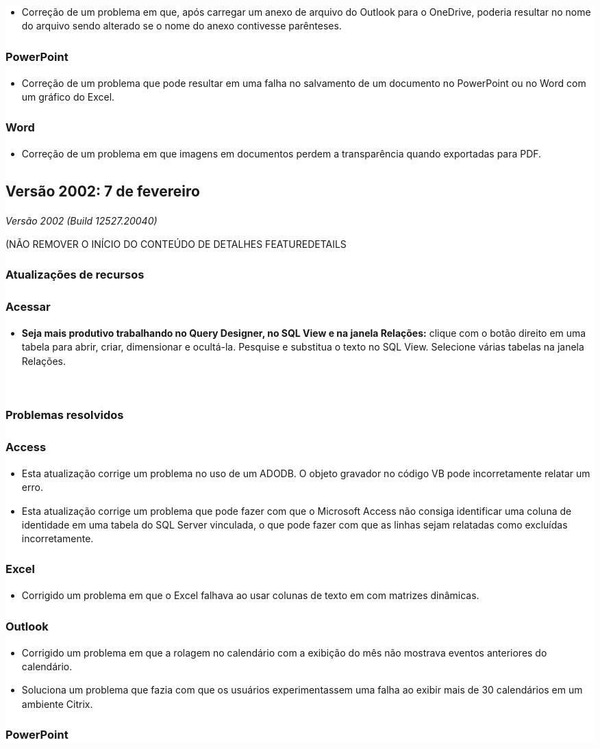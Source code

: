 - Correção de um problema em que, após carregar um anexo de arquivo do Outlook para o OneDrive, poderia resultar no nome do arquivo sendo alterado se o nome do anexo contivesse parênteses.

### <a name="powerpoint"></a>PowerPoint

- Correção de um problema que pode resultar em uma falha no salvamento de um documento no PowerPoint ou no Word com um gráfico do Excel.

### <a name="word"></a>Word

- Correção de um problema em que imagens em documentos perdem a transparência quando exportadas para PDF.

[//]: # (NÃO REMOVER O FIM DO CONTEÚDO BUGDETAILS)

## <a name="version-2002-february-07"></a>Versão 2002: 7 de fevereiro
*Versão 2002 (Build 12527.20040)*

 (NÃO REMOVER O INÍCIO DO CONTEÚDO DE DETALHES FEATUREDETAILS

### <a name="feature-updates"></a>Atualizações de recursos
### <a name="access"></a>Acessar

- **Seja mais produtivo trabalhando no Query Designer, no SQL View e na janela Relações:** clique com o botão direito em uma tabela para abrir, criar, dimensionar e ocultá-la. Pesquise e substitua o texto no SQL View. Selecione várias tabelas na janela Relações.

[//]: # (NÃO REMOVER O FINAL DO CONTEÚDO DE DETALHES FEATUREDETAILS)

<br/>

[//]: # (NÃO REMOVER O INÍCIO DE CONTEÚDO BUGDETAILS)

### <a name="resolved-issues"></a>Problemas resolvidos
### <a name="access"></a>Access

- Esta atualização corrige um problema no uso de um ADODB. O objeto gravador no código VB pode incorretamente relatar um erro.

- Esta atualização corrige um problema que pode fazer com que o Microsoft Access não consiga identificar uma coluna de identidade em uma tabela do SQL Server vinculada, o que pode fazer com que as linhas sejam relatadas como excluídas incorretamente.

### <a name="excel"></a>Excel

- Corrigido um problema em que o Excel falhava ao usar colunas de texto em com matrizes dinâmicas.

### <a name="outlook"></a>Outlook

- Corrigido um problema em que a rolagem no calendário com a exibição do mês não mostrava eventos anteriores do calendário.

- Soluciona um problema que fazia com que os usuários experimentassem uma falha ao exibir mais de 30 calendários em um ambiente Citrix.

### <a name="powerpoint"></a>PowerPoint


[//]: # (NÃO REMOVA)
[//]: # (NÃO REMOVER O INÍCIO DO CONTEÚDO DE DETALHES FEATUREDETAILS)
[//]: # (NÃO REMOVER O FINAL DO CONTEÚDO FEATUREDETAILS)
[//]: # (NÃO REMOVER O INÍCIO DO CONTEÚDO DE DETALHES FEATUREDETAILS)
[//]: # (NÃO REMOVER O INÍCIO DO CONTEÚDO BUGDETAILS)
[//]: # (NÃO REMOVER O FINAL DO CONTEÚDO DE FEATUREDETAILS)
[//]: # (NÃO REMOVER O INÍCIO DO CONTEÚDO BUGDETAILS)
[//]: # (NÃO REMOVER O FIM DO CONTEÚDO DE BUGDETAILS)
[//]: # (NÃO REMOVER O INÍCIO DO CONTEÚDO DE DETALHES FEATUREDETAILS)
[//]: # (NÃO REMOVER O FINAL DO CONTEÚDO FEATUREDETAILS)
[//]: # (NÃO REMOVER O FINAL DO CONTEÚDO DE FEATUREDETAILS)
[//]: # (NÃO REMOVER O FINAL DO CONTEÚDO DE FEATUREDETAILS)
[//]: # (NÃO REMOVER O INÍCIO DO CONTEÚDO BUGDETAILS)
[//]: # (NÃO REMOVER O FINAL DO CONTEÚDO BUGDETAILS)
[//]: # (NÃO REMOVER O FIM DO CONTEÚDO DE BUGDETAILS)
[//]: # (NÃO REMOVER O INÍCIO DO CONTEÚDO DE DETALHES FEATUREDETAILS)
[//]: # (NÃO REMOVER O INÍCIO DO CONTEÚDO BUGDETAILS)
[//]: # (NÃO REMOVER O FIM DO CONTEÚDO DE BUGDETAILS)
[//]: # (NÃO REMOVER O INÍCIO DO CONTEÚDO DE DETALHES FEATUREDETAILS)
[//]: # (NÃO REMOVER O INÍCIO DO CONTEÚDO DE DETALHES FEATUREDETAILS)
[//]: # (NÃO REMOVER O INÍCIO DO CONTEÚDO BUGDETAILS)
[//]: # (NÃO REMOVER O INÍCIO DO CONTEÚDO BUGDETAILS)
[//]: # (NÃO REMOVER O FIM DE CONTEÚDOS BUGDETAIL)
[//]: # (NÃO REMOVER O FINAL DO CONTEÚDO DE FEATUREDETAILS)
[//]: # (NÃO REMOVER O INÍCIO DO CONTEÚDO BUGDETAILS)
[//]: # (NÃO REMOVER O INÍCIO DO CONTEÚDO DE DETALHES FEATUREDETAILS)
[//]: # (NÃO REMOVER O FINAL DO CONTEÚDO DE FEATUREDETAILS)
[//]: # (NÃO REMOVER O FINAL DO CONTEÚDO DE FEATUREDETAILS)
[//]: # (NÃO REMOVER O INÍCIO DO CONTEÚDO DE DETALHES FEATUREDETAILS)
[//]: # (NÃO REMOVER O INÍCIO DO CONTEÚDO DE DETALHES FEATUREDETAILS)
[//]: # (NÃO REMOVER O FINAL DO CONTEÚDO FEATUREDETAILS)
[//]: # (NÃO REMOVER O FINAL DO CONTEÚDO FEATUREDETAILS)
[//]: # (NÃO REMOVER O FINAL DO CONTEÚDO FEATUREDETAILS)
[//]: # (NÃO REMOVER O INÍCIO DO CONTEÚDO DE DETALHES FEATUREDETAILS)
